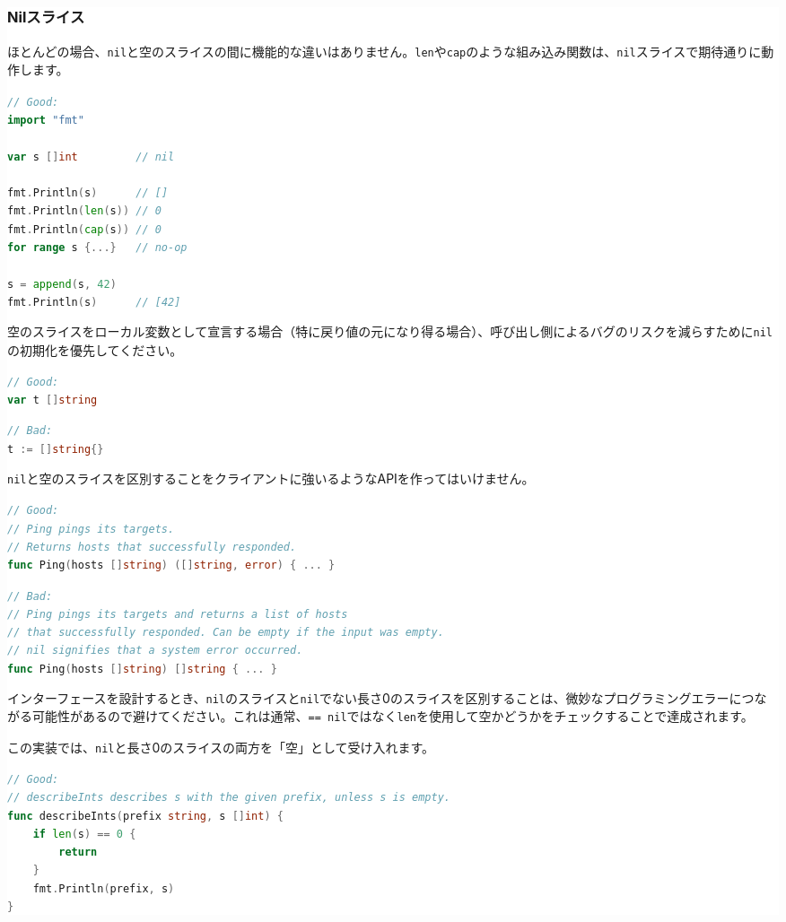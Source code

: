 ```go
```

### Nilスライス

ほとんどの場合、`nil`と空のスライスの間に機能的な違いはありません。`len`や`cap`のような組み込み関数は、`nil`スライスで期待通りに動作します。

```go
// Good:
import "fmt"

var s []int         // nil

fmt.Println(s)      // []
fmt.Println(len(s)) // 0
fmt.Println(cap(s)) // 0
for range s {...}   // no-op

s = append(s, 42)
fmt.Println(s)      // [42]
```

空のスライスをローカル変数として宣言する場合（特に戻り値の元になり得る場合）、呼び出し側によるバグのリスクを減らすために`nil`の初期化を優先してください。

```go
// Good:
var t []string
```

```go
// Bad:
t := []string{}
```

`nil`と空のスライスを区別することをクライアントに強いるようなAPIを作ってはいけません。

```go
// Good:
// Ping pings its targets.
// Returns hosts that successfully responded.
func Ping(hosts []string) ([]string, error) { ... }
```

```go
// Bad:
// Ping pings its targets and returns a list of hosts
// that successfully responded. Can be empty if the input was empty.
// nil signifies that a system error occurred.
func Ping(hosts []string) []string { ... }
```

インターフェースを設計するとき、`nil`のスライスと`nil`でない長さ0のスライスを区別することは、微妙なプログラミングエラーにつながる可能性があるので避けてください。これは通常、`== nil`ではなく`len`を使用して空かどうかをチェックすることで達成されます。

この実装では、`nil`と長さ0のスライスの両方を「空」として受け入れます。

```go
// Good:
// describeInts describes s with the given prefix, unless s is empty.
func describeInts(prefix string, s []int) {
    if len(s) == 0 {
        return
    }
    fmt.Println(prefix, s)
}
```
